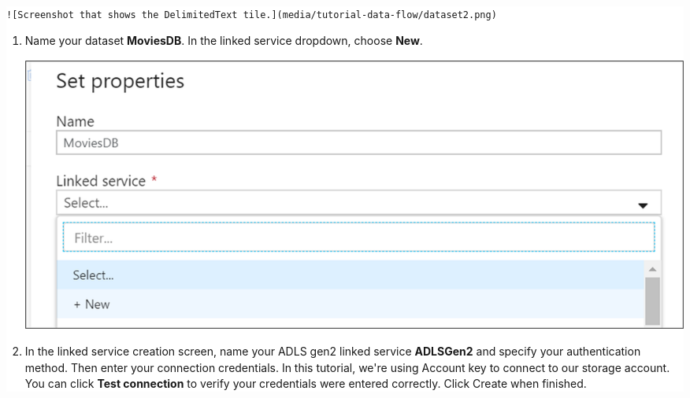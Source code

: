     ![Screenshot that shows the DelimitedText tile.](media/tutorial-data-flow/dataset2.png)
1. Name your dataset **MoviesDB**. In the linked service dropdown, choose **New**.

    ![Screenshot that shows the Linked service dropdown list.](media/tutorial-data-flow/dataset3.png)
1. In the linked service creation screen, name your ADLS gen2 linked service **ADLSGen2** and specify your authentication method. Then enter your connection credentials. In this tutorial, we're using Account key to connect to our storage account. You can click **Test connection** to verify your credentials were entered correctly. Click Create when finished.
